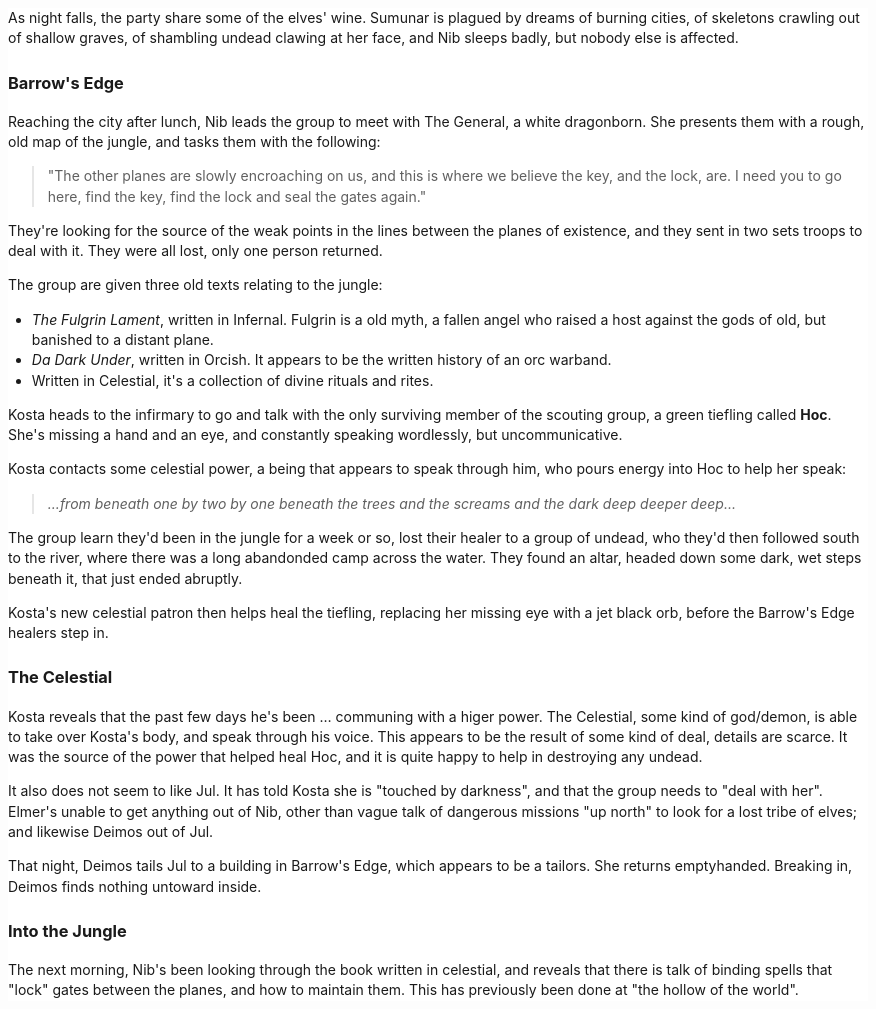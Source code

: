 As night falls, the party share some of the elves' wine. Sumunar is plagued by dreams of burning cities, of skeletons crawling out of shallow graves, of shambling undead clawing at her face, and Nib sleeps badly, but nobody else is affected.

### Barrow's Edge

Reaching the city after lunch, Nib leads the group to meet with The General, a white dragonborn. She presents them with a rough, old map of the jungle, and tasks them with the following:

>"The other planes are slowly encroaching on us, and this is where we believe the key, and the lock, are. I need you to go here, find the key, find the lock and seal the gates again."

They're looking for the source of the weak points in the lines between the planes of existence, and they sent in two sets troops to deal with it. They were all lost, only one person returned.

The group are given three old texts relating to the jungle:

* *The Fulgrin Lament*, written in Infernal. Fulgrin is a old myth, a fallen angel who raised a host against the gods of old, but banished to a distant plane.
* *Da Dark Under*, written in Orcish. It appears to be the written history of an orc warband.
* Written in Celestial, it's a collection of divine rituals and rites.

Kosta heads to the infirmary to go and talk with the only surviving member of the scouting group, a green tiefling called **Hoc**. She's missing a hand and an eye, and constantly speaking wordlessly, but uncommunicative.

Kosta contacts some celestial power, a being that appears to speak through him, who pours energy into Hoc to help her speak:

> *...from beneath one by two by one beneath the trees and the screams and the dark deep deeper deep...*

The group learn they'd been in the jungle for a week or so, lost their healer to a group of undead, who they'd then followed south to the river, where there was a long abandonded camp across the water. They found an altar, headed down some dark, wet steps beneath it, that just ended abruptly.

Kosta's new celestial patron then helps heal the tiefling, replacing her missing eye with a jet black orb, before the Barrow's Edge healers step in.

### The Celestial

Kosta reveals that the past few days he's been … communing with a higer power. The Celestial, some kind of god/demon, is able to take over Kosta's body, and speak through his voice. This appears to be the result of some kind of deal, details are scarce. It was the source of the power that helped heal Hoc, and it is quite happy to help in destroying any undead.

It also does not seem to like Jul. It has told Kosta she is "touched by darkness", and that the group needs to "deal with her". Elmer's unable to get anything out of Nib, other than vague talk of dangerous missions "up north" to look for a lost tribe of elves; and likewise Deimos out of Jul.

That night, Deimos tails Jul to a building in Barrow's Edge, which appears to be a tailors. She returns emptyhanded. Breaking in, Deimos finds nothing untoward inside.

### Into the Jungle

The next morning, Nib's been looking through the book written in celestial, and reveals that there is talk of binding spells that "lock" gates between the planes, and how to maintain them. This has previously been done at "the hollow of the world".
